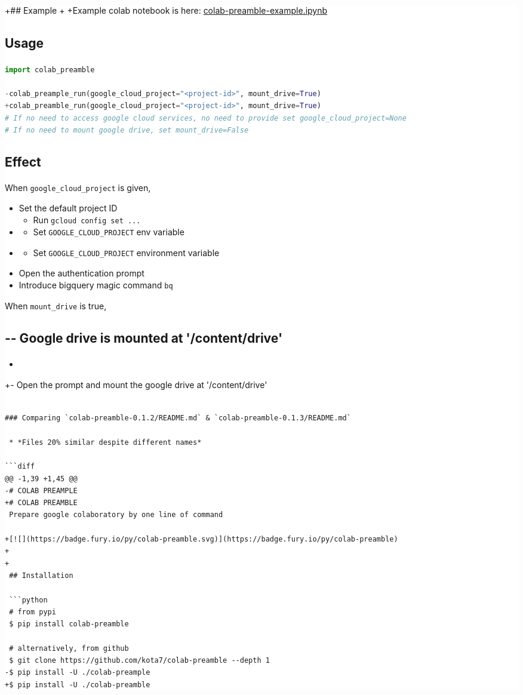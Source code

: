 +## Example
+
+Example colab notebook is here: [colab-preamble-example.ipynb](https://colab.research.google.com/drive/1CD_tZTP5eDRYe0u8ZchuLlEYHjCDJOYw?usp=sharing)
 
 ## Usage
 
 ```python
 import colab_preamble
 
-colab_preample_run(google_cloud_project="<project-id>", mount_drive=True)
+colab_preamble_run(google_cloud_project="<project-id>", mount_drive=True)
 # If no need to access google cloud services, no need to provide set google_cloud_project=None
 # If no need to mount google drive, set mount_drive=False
 ```
 
 ## Effect
 
 When `google_cloud_project` is given,
 
 - Set the default project ID
     - Run `gcloud config set ...`
-    - Set `GOOGLE_CLOUD_PROJECT` env variable
+    - Set `GOOGLE_CLOUD_PROJECT` environment variable
 - Open the authentication prompt
 - Introduce bigquery magic command `bq`
 
 
 When `mount_drive` is true,
 
-- Google drive is mounted at '/content/drive'
-
-
+- Open the prompt and mount the google drive at '/content/drive'
```

### Comparing `colab-preamble-0.1.2/README.md` & `colab-preamble-0.1.3/README.md`

 * *Files 20% similar despite different names*

```diff
@@ -1,39 +1,45 @@
-# COLAB PREAMPLE
+# COLAB PREAMBLE
 Prepare google colaboratory by one line of command
 
+[![](https://badge.fury.io/py/colab-preamble.svg)](https://badge.fury.io/py/colab-preamble)
+
+
 ## Installation
 
 ```python
 # from pypi
 $ pip install colab-preamble
 
 # alternatively, from github
 $ git clone https://github.com/kota7/colab-preamble --depth 1
-$ pip install -U ./colab-preample
+$ pip install -U ./colab-preamble
 ```
 